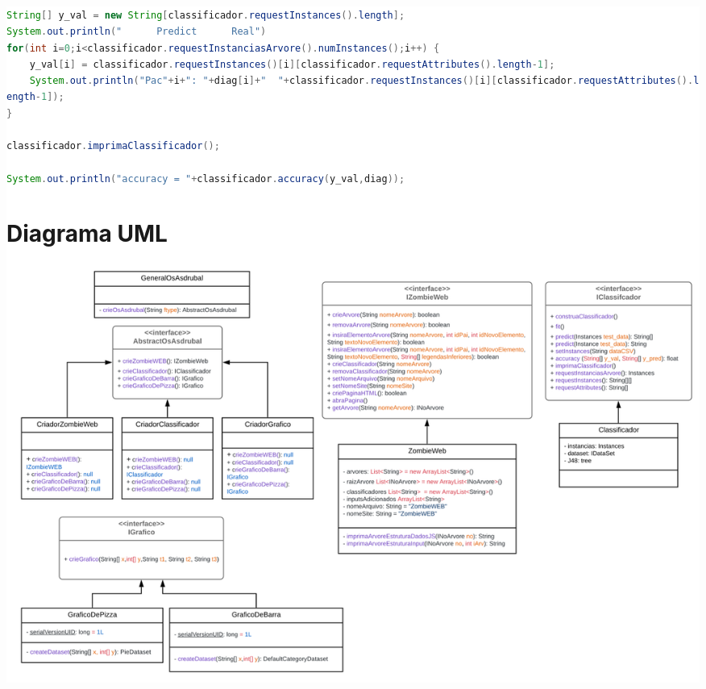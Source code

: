 ~~~ java
String[] y_val = new String[classificador.requestInstances().length];
System.out.println("      Predict      Real")
for(int i=0;i<classificador.requestInstanciasArvore().numInstances();i++) {
	y_val[i] = classificador.requestInstances()[i][classificador.requestAttributes().length-1];
	System.out.println("Pac"+i+": "+diag[i]+"  "+classificador.requestInstances()[i][classificador.requestAttributes().length-1]);
}
			
classificador.imprimaClassificador();
		
System.out.println("accuracy = "+classificador.accuracy(y_val,diag));
~~~    

# Diagrama UML
<p align="center">
  <img src="Arquivos/DiagramaUML.png?raw=true" title="UML">
</p>
